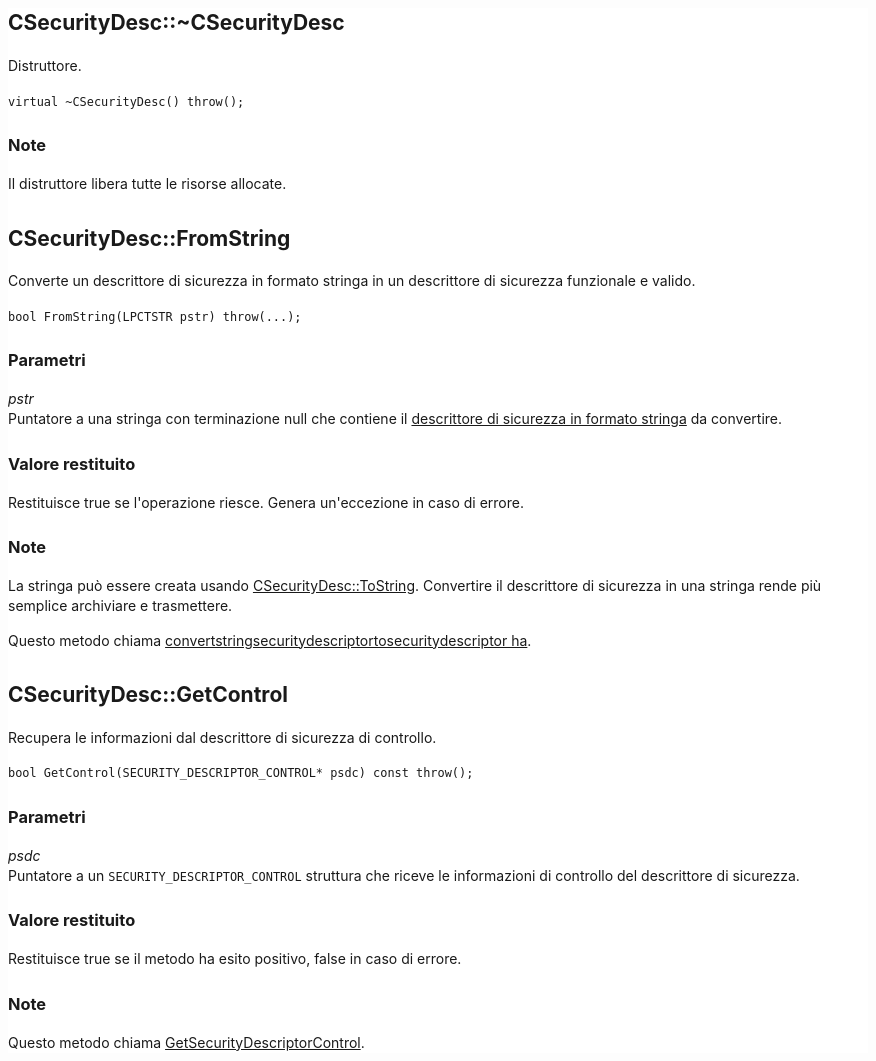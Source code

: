 ##  <a name="dtor"></a>  CSecurityDesc::~CSecurityDesc  
 Distruttore.  
  
```
virtual ~CSecurityDesc() throw();
```  
  
### <a name="remarks"></a>Note  
 Il distruttore libera tutte le risorse allocate.  
  
##  <a name="fromstring"></a>  CSecurityDesc::FromString  
 Converte un descrittore di sicurezza in formato stringa in un descrittore di sicurezza funzionale e valido.  
  
```
bool FromString(LPCTSTR pstr) throw(...);
```  
  
### <a name="parameters"></a>Parametri  
 *pstr*  
 Puntatore a una stringa con terminazione null che contiene il [descrittore di sicurezza in formato stringa](http://msdn.microsoft.com/library/windows/desktop/aa379570) da convertire.  
  
### <a name="return-value"></a>Valore restituito  
 Restituisce true se l'operazione riesce. Genera un'eccezione in caso di errore.  
  
### <a name="remarks"></a>Note  
 La stringa può essere creata usando [CSecurityDesc::ToString](#tostring). Convertire il descrittore di sicurezza in una stringa rende più semplice archiviare e trasmettere.  
  
 Questo metodo chiama [convertstringsecuritydescriptortosecuritydescriptor ha](http://msdn.microsoft.com/library/windows/desktop/aa376401).  
  
##  <a name="getcontrol"></a>  CSecurityDesc::GetControl  
 Recupera le informazioni dal descrittore di sicurezza di controllo.  
  
```
bool GetControl(SECURITY_DESCRIPTOR_CONTROL* psdc) const throw();
```  
  
### <a name="parameters"></a>Parametri  
 *psdc*  
 Puntatore a un `SECURITY_DESCRIPTOR_CONTROL` struttura che riceve le informazioni di controllo del descrittore di sicurezza.  
  
### <a name="return-value"></a>Valore restituito  
 Restituisce true se il metodo ha esito positivo, false in caso di errore.  
  
### <a name="remarks"></a>Note  
 Questo metodo chiama [GetSecurityDescriptorControl](http://msdn.microsoft.com/library/windows/desktop/aa446647).  
  